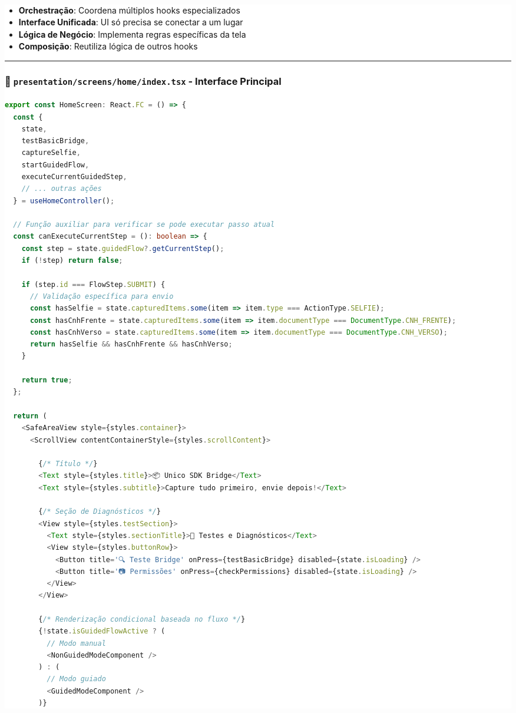 - **Orchestração**: Coordena múltiplos hooks especializados
- **Interface Unificada**: UI só precisa se conectar a um lugar
- **Lógica de Negócio**: Implementa regras específicas da tela
- **Composição**: Reutiliza lógica de outros hooks

---

### 📁 `presentation/screens/home/index.tsx` - Interface Principal

```typescript
export const HomeScreen: React.FC = () => {
  const {
    state,
    testBasicBridge,
    captureSelfie,
    startGuidedFlow,
    executeCurrentGuidedStep,
    // ... outras ações
  } = useHomeController();

  // Função auxiliar para verificar se pode executar passo atual
  const canExecuteCurrentStep = (): boolean => {
    const step = state.guidedFlow?.getCurrentStep();
    if (!step) return false;

    if (step.id === FlowStep.SUBMIT) {
      // Validação específica para envio
      const hasSelfie = state.capturedItems.some(item => item.type === ActionType.SELFIE);
      const hasCnhFrente = state.capturedItems.some(item => item.documentType === DocumentType.CNH_FRENTE);
      const hasCnhVerso = state.capturedItems.some(item => item.documentType === DocumentType.CNH_VERSO);
      return hasSelfie && hasCnhFrente && hasCnhVerso;
    }

    return true;
  };

  return (
    <SafeAreaView style={styles.container}>
      <ScrollView contentContainerStyle={styles.scrollContent}>

        {/* Título */}
        <Text style={styles.title}>📦 Unico SDK Bridge</Text>
        <Text style={styles.subtitle}>Capture tudo primeiro, envie depois!</Text>

        {/* Seção de Diagnósticos */}
        <View style={styles.testSection}>
          <Text style={styles.sectionTitle}>🔧 Testes e Diagnósticos</Text>
          <View style={styles.buttonRow}>
            <Button title='🔍 Teste Bridge' onPress={testBasicBridge} disabled={state.isLoading} />
            <Button title='📷 Permissões' onPress={checkPermissions} disabled={state.isLoading} />
          </View>
        </View>

        {/* Renderização condicional baseada no fluxo */}
        {!state.isGuidedFlowActive ? (
          // Modo manual
          <NonGuidedModeComponent />
        ) : (
          // Modo guiado
          <GuidedModeComponent />
        )}
```
